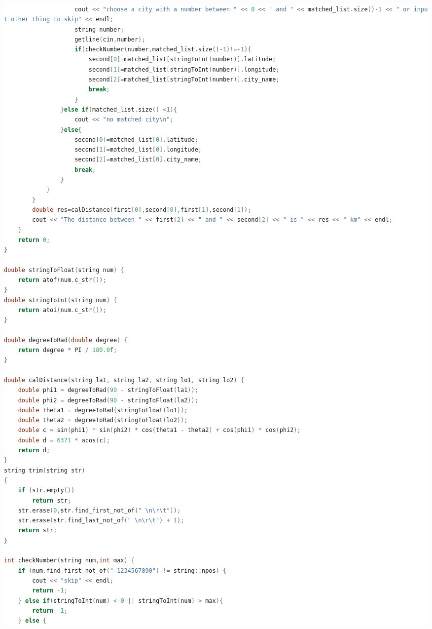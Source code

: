 ```cpp
                    cout << "choose a city with a number between " << 0 << " and " << matched_list.size()-1 << " or input other thing to skip" << endl;
                    string number;
                    getline(cin,number);
                    if(checkNumber(number,matched_list.size()-1)!=-1){
                        second[0]=matched_list[stringToInt(number)].latitude;
                        second[1]=matched_list[stringToInt(number)].longitude;
                        second[2]=matched_list[stringToInt(number)].city_name;
                        break;
                    }
                }else if(matched_list.size() <1){
                    cout << "no matched city\n";
                }else{
                    second[0]=matched_list[0].latitude;
                    second[1]=matched_list[0].longitude;
                    second[2]=matched_list[0].city_name;
                    break;
                }
            }
        }
        double res=calDistance(first[0],second[0],first[1],second[1]);
        cout << "The distance between " << first[2] << " and " << second[2] << " is " << res << " km" << endl;
    }
    return 0;
}

double stringToFloat(string num) {
    return atof(num.c_str());
}
double stringToInt(string num) {
    return atoi(num.c_str());
}

double degreeToRad(double degree) {
    return degree * PI / 180.0f;
}

double calDistance(string la1, string la2, string lo1, string lo2) {
    double phi1 = degreeToRad(90 - stringToFloat(la1));
    double phi2 = degreeToRad(90 - stringToFloat(la2));
    double theta1 = degreeToRad(stringToFloat(lo1));
    double theta2 = degreeToRad(stringToFloat(lo2));
    double c = sin(phi1) * sin(phi2) * cos(theta1 - theta2) + cos(phi1) * cos(phi2);
    double d = 6371 * acos(c);
    return d;
}
string trim(string str)
{
    if (str.empty())
        return str;
    str.erase(0,str.find_first_not_of(" \n\r\t"));
    str.erase(str.find_last_not_of(" \n\r\t") + 1);
    return str;
}

int checkNumber(string num,int max) {
    if (num.find_first_not_of("-1234567890") != string::npos) {
        cout << "skip" << endl;
        return -1;
    } else if(stringToInt(num) < 0 || stringToInt(num) > max){
        return -1;
    } else {
```